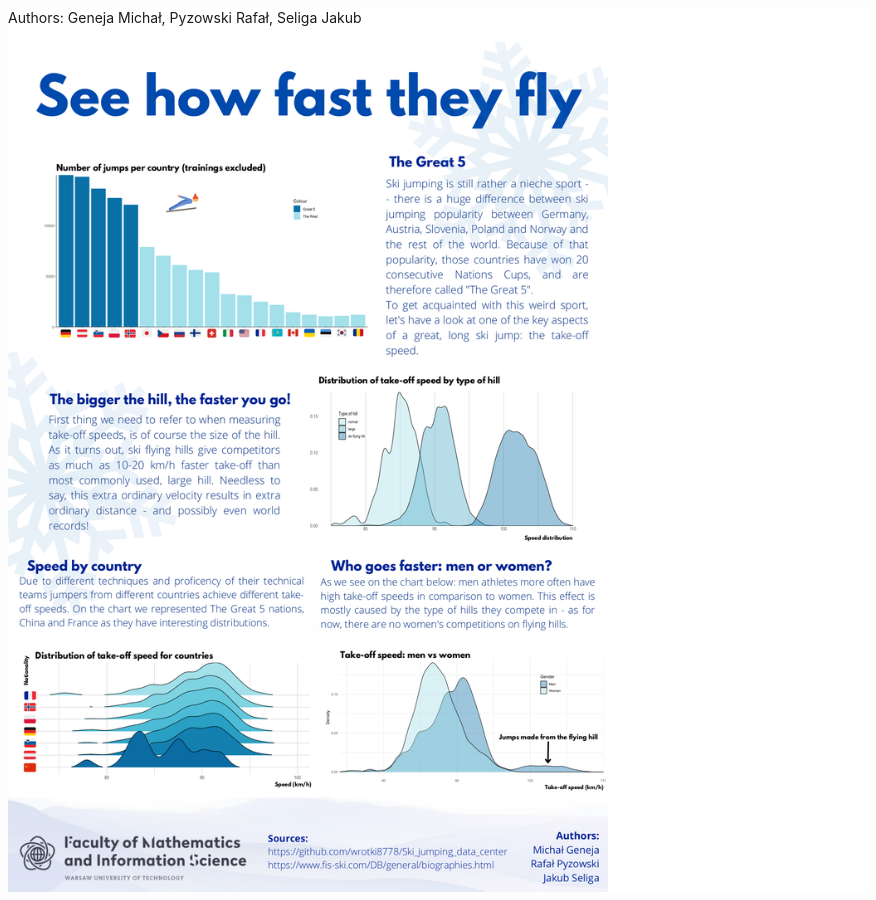 Authors: Geneja Michał, Pyzowski Rafał, Seliga Jakub

<img src="png/Geneja_Pyzowski_Seliga.png" align="center" width="600"/>               
